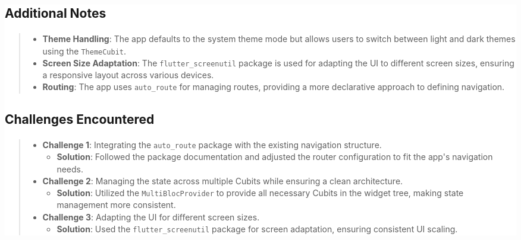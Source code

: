 

## Additional Notes
> - **Theme Handling**: The app defaults to the system theme mode but allows users to switch between light and dark themes using the `ThemeCubit`.
> - **Screen Size Adaptation**: The `flutter_screenutil` package is used for adapting the UI to different screen sizes, ensuring a responsive layout across various devices.
> - **Routing**: The app uses `auto_route` for managing routes, providing a more declarative approach to defining navigation.

## Challenges Encountered
> - **Challenge 1**: Integrating the `auto_route` package with the existing navigation structure.
>   - **Solution**: Followed the package documentation and adjusted the router configuration to fit the app's navigation needs.
> - **Challenge 2**: Managing the state across multiple Cubits while ensuring a clean architecture.
>   - **Solution**: Utilized the `MultiBlocProvider` to provide all necessary Cubits in the widget tree, making state management more consistent.
> - **Challenge 3**: Adapting the UI for different screen sizes.
>   - **Solution**: Used the `flutter_screenutil` package for screen adaptation, ensuring consistent UI scaling.
